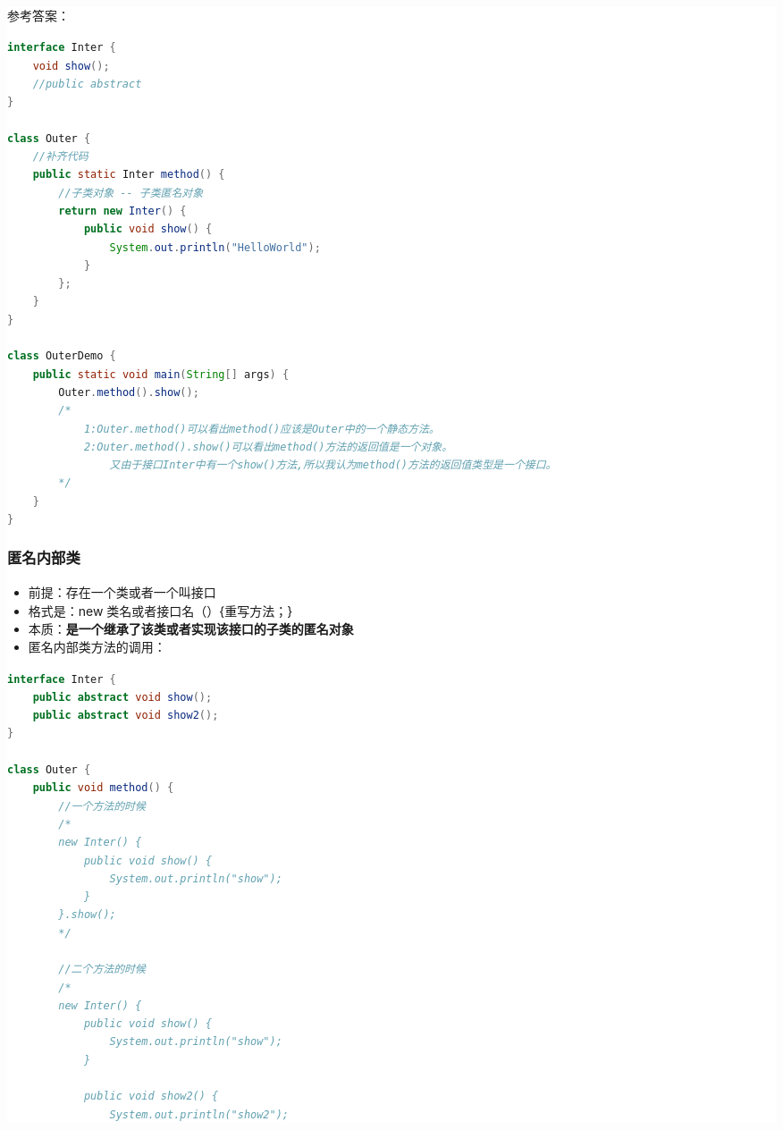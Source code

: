参考答案：

```java
interface Inter { 
	void show(); 
	//public abstract
}

class Outer { 
	//补齐代码
	public static Inter method() {
		//子类对象 -- 子类匿名对象
		return new Inter() {
			public void show() {
				System.out.println("HelloWorld");
			}
		};
	}
}

class OuterDemo {
	public static void main(String[] args) {
		Outer.method().show();
		/*
			1:Outer.method()可以看出method()应该是Outer中的一个静态方法。
			2:Outer.method().show()可以看出method()方法的返回值是一个对象。
				又由于接口Inter中有一个show()方法,所以我认为method()方法的返回值类型是一个接口。
		*/
	}
}
```

### 匿名内部类

- 前提：存在一个类或者一个叫接口
- 格式是：new 类名或者接口名（）{重写方法；}
- 本质：**是一个继承了该类或者实现该接口的子类的匿名对象**
- 匿名内部类方法的调用：

```java
interface Inter {
	public abstract void show();
	public abstract void show2();
}

class Outer {
	public void method() {
		//一个方法的时候
		/*
		new Inter() {
			public void show() {
				System.out.println("show");
			}
		}.show();
		*/
		
		//二个方法的时候
		/*
		new Inter() {
			public void show() {
				System.out.println("show");
			}
			
			public void show2() {
				System.out.println("show2");
```